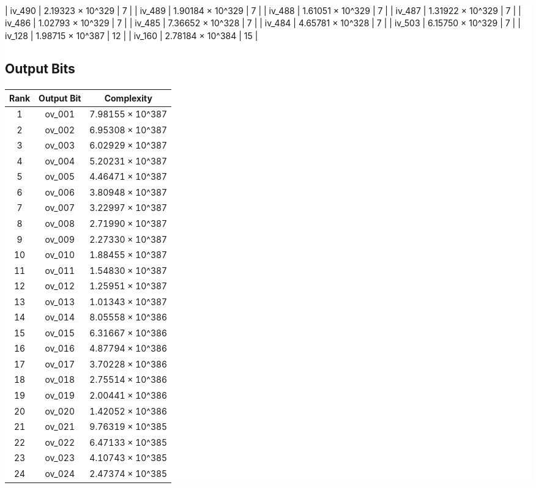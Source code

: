 | iv_490 | 2.19323 × 10^329 | 7 |
| iv_489 | 1.90184 × 10^329 | 7 |
| iv_488 | 1.61051 × 10^329 | 7 |
| iv_487 | 1.31922 × 10^329 | 7 |
| iv_486 | 1.02793 × 10^329 | 7 |
| iv_485 | 7.36652 × 10^328 | 7 |
| iv_484 | 4.65781 × 10^328 | 7 |
| iv_503 | 6.15750 × 10^329 | 7 |
| iv_128 | 1.98715 × 10^387 | 12 |
| iv_160 | 2.78184 × 10^384 | 15 |

## Output Bits

| Rank | Output Bit | Complexity |
|:----:|:----------:|:----------:|
| 1 | ov_001 | 7.98155 × 10^387 |
| 2 | ov_002 | 6.95308 × 10^387 |
| 3 | ov_003 | 6.02929 × 10^387 |
| 4 | ov_004 | 5.20231 × 10^387 |
| 5 | ov_005 | 4.46471 × 10^387 |
| 6 | ov_006 | 3.80948 × 10^387 |
| 7 | ov_007 | 3.22997 × 10^387 |
| 8 | ov_008 | 2.71990 × 10^387 |
| 9 | ov_009 | 2.27330 × 10^387 |
| 10 | ov_010 | 1.88455 × 10^387 |
| 11 | ov_011 | 1.54830 × 10^387 |
| 12 | ov_012 | 1.25951 × 10^387 |
| 13 | ov_013 | 1.01343 × 10^387 |
| 14 | ov_014 | 8.05558 × 10^386 |
| 15 | ov_015 | 6.31667 × 10^386 |
| 16 | ov_016 | 4.87794 × 10^386 |
| 17 | ov_017 | 3.70228 × 10^386 |
| 18 | ov_018 | 2.75514 × 10^386 |
| 19 | ov_019 | 2.00441 × 10^386 |
| 20 | ov_020 | 1.42052 × 10^386 |
| 21 | ov_021 | 9.76319 × 10^385 |
| 22 | ov_022 | 6.47133 × 10^385 |
| 23 | ov_023 | 4.10743 × 10^385 |
| 24 | ov_024 | 2.47374 × 10^385 |